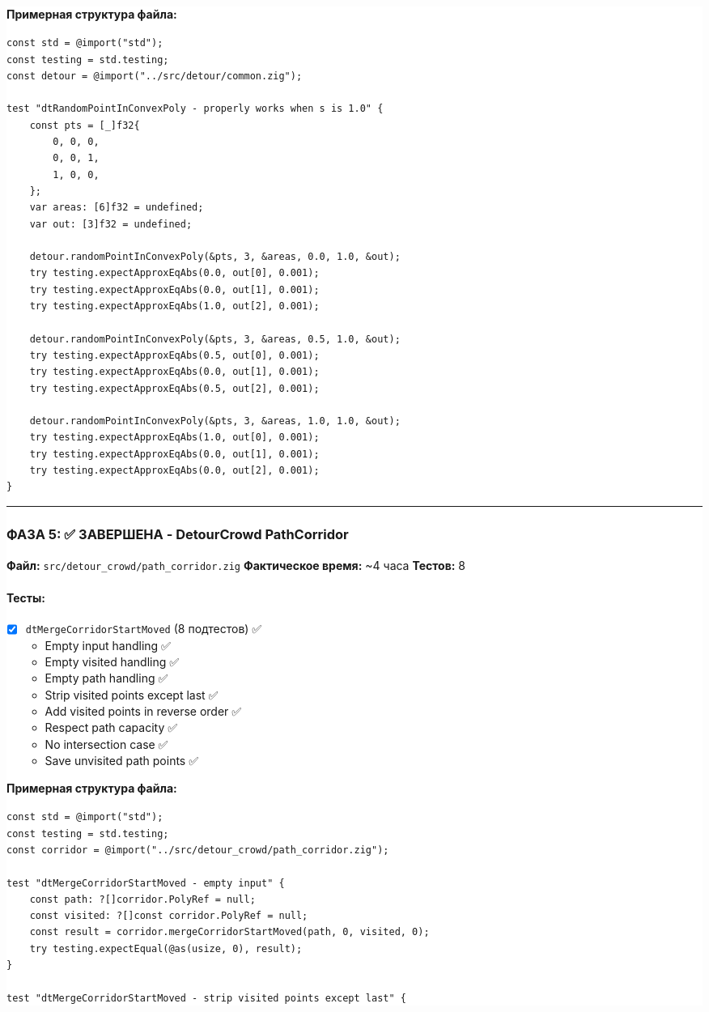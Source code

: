 **Примерная структура файла:**
```zig
const std = @import("std");
const testing = std.testing;
const detour = @import("../src/detour/common.zig");

test "dtRandomPointInConvexPoly - properly works when s is 1.0" {
    const pts = [_]f32{
        0, 0, 0,
        0, 0, 1,
        1, 0, 0,
    };
    var areas: [6]f32 = undefined;
    var out: [3]f32 = undefined;

    detour.randomPointInConvexPoly(&pts, 3, &areas, 0.0, 1.0, &out);
    try testing.expectApproxEqAbs(0.0, out[0], 0.001);
    try testing.expectApproxEqAbs(0.0, out[1], 0.001);
    try testing.expectApproxEqAbs(1.0, out[2], 0.001);

    detour.randomPointInConvexPoly(&pts, 3, &areas, 0.5, 1.0, &out);
    try testing.expectApproxEqAbs(0.5, out[0], 0.001);
    try testing.expectApproxEqAbs(0.0, out[1], 0.001);
    try testing.expectApproxEqAbs(0.5, out[2], 0.001);

    detour.randomPointInConvexPoly(&pts, 3, &areas, 1.0, 1.0, &out);
    try testing.expectApproxEqAbs(1.0, out[0], 0.001);
    try testing.expectApproxEqAbs(0.0, out[1], 0.001);
    try testing.expectApproxEqAbs(0.0, out[2], 0.001);
}
```

---

### ФАЗА 5: ✅ ЗАВЕРШЕНА - DetourCrowd PathCorridor

**Файл:** `src/detour_crowd/path_corridor.zig`
**Фактическое время:** ~4 часа
**Тестов:** 8

#### Тесты:
- [x] `dtMergeCorridorStartMoved` (8 подтестов) ✅
  - Empty input handling ✅
  - Empty visited handling ✅
  - Empty path handling ✅
  - Strip visited points except last ✅
  - Add visited points in reverse order ✅
  - Respect path capacity ✅
  - No intersection case ✅
  - Save unvisited path points ✅

**Примерная структура файла:**
```zig
const std = @import("std");
const testing = std.testing;
const corridor = @import("../src/detour_crowd/path_corridor.zig");

test "dtMergeCorridorStartMoved - empty input" {
    const path: ?[]corridor.PolyRef = null;
    const visited: ?[]const corridor.PolyRef = null;
    const result = corridor.mergeCorridorStartMoved(path, 0, visited, 0);
    try testing.expectEqual(@as(usize, 0), result);
}

test "dtMergeCorridorStartMoved - strip visited points except last" {
```